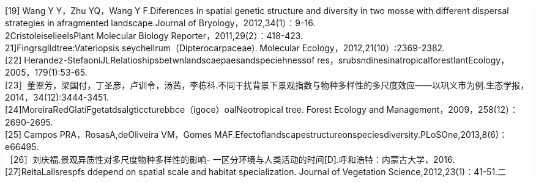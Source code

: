 [19] Wang Y Y，Zhu YQ，Wang Y F.Diferences in spatial genetic structure and diversity in two mosse with different dispersal strategies in afragmented landscape.Journal of Bryology，2012,34(1）：9-16.  
2CristoleiselieelsPlant Molecular Biology Reporter，2011,29(2）：418-423.  
21]Fingrsglldtree:Vateriopsis seychellrum（Dipterocarpaceae). Molecular Ecology，2012,21(10）:2369-2382.  
[22] Herandez-StefaoniJLRelatioshipsbetwnlandscaepaesandspeciehnessof res，srubsndinesinatropicalforestlantEcology，2005，179(1):53-65.  
[23］董翠芳，梁国付，丁圣彦，卢训令，汤茜，李栋科.不同干扰背景下景观指数与物种多样性的多尺度效应——以巩义市为例.生态学报，2014，34(12):3444-3451.  
[24]MoreiraRedGlatiFgetatdsalgticcturebbce（igoce）oalNeotropical tree. Forest Ecology and Management，2009，258(12）：2690-2695.  
[25] Campos PRA，RosasA,deOliveira VM，Gomes MAF.Efectoflandscapestructureonspeciesdiversity.PLoSOne,2013,8(6)：e66495.  
［26］刘庆福.景观异质性对多尺度物种多样性的影响- 一区分环境与人类活动的时间[D].呼和浩特：内蒙古大学，2016.  
[27]ReitaLallsrespfs ddepend on spatial scale and habitat specialization. Journal of Vegetation Science,2012,23(1)：41-51.二
